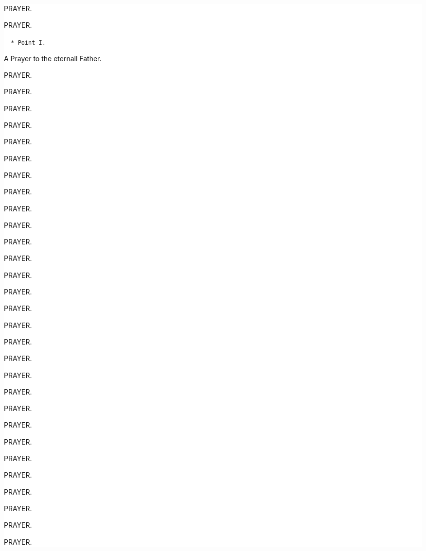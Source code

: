 PRAYER.

PRAYER.

      * Point I.

A Prayer to the eternall Father.

PRAYER.

PRAYER.

PRAYER.

PRAYER.

PRAYER.

PRAYER.

PRAYER.

PRAYER.

PRAYER.

PRAYER.

PRAYER.

PRAYER.

PRAYER.

PRAYER.

PRAYER.

PRAYER.

PRAYER.

PRAYER.

PRAYER.

PRAYER.

PRAYER.

PRAYER.

PRAYER.

PRAYER.

PRAYER.

PRAYER.

PRAYER.

PRAYER.

PRAYER.
